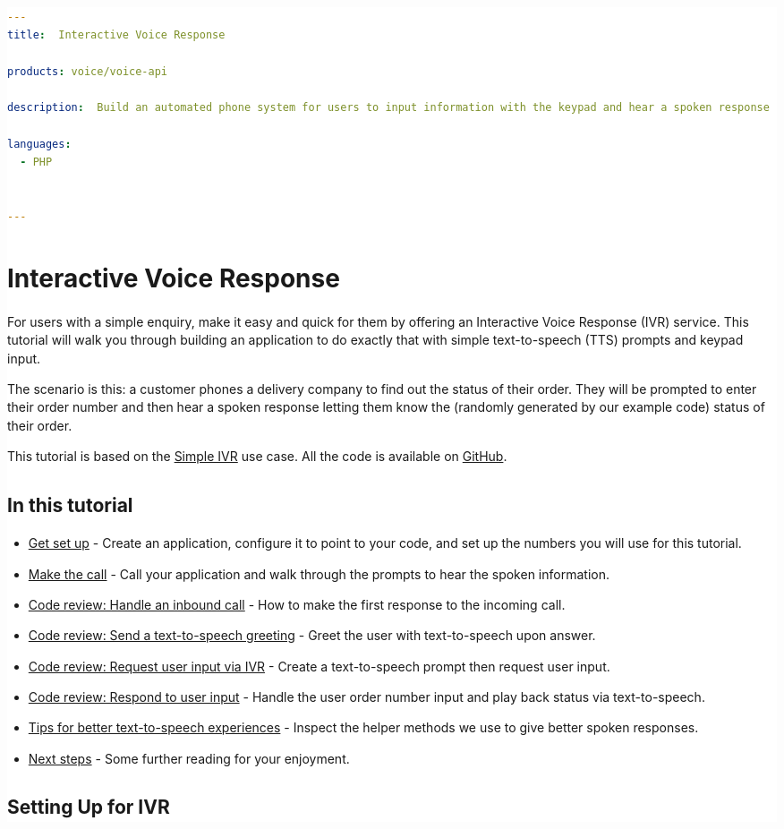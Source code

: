 ```yaml
---
title:  Interactive Voice Response

products: voice/voice-api

description:  Build an automated phone system for users to input information with the keypad and hear a spoken response

languages:
  - PHP


---
```


Interactive Voice Response
==========================

For users with a simple enquiry, make it easy and quick for them by offering an Interactive Voice Response (IVR) service. This tutorial will walk you through building an application to do exactly that with simple text-to-speech (TTS) prompts and keypad input.

The scenario is this: a customer phones a delivery company to find out the status of their order. They will be prompted to enter their order number and then hear a spoken response letting them know the (randomly generated by our example code) status of their order.

This tutorial is based on the [Simple IVR](https://www.nexmo.com/use-cases/interactive-voice-response/) use case. All the code is available on [GitHub](https://github.com/Nexmo/php-phone-menu).

In this tutorial
----------------

* [Get set up](#setting-up-for-ivr) - Create an application, configure it to point to your code, and set up the numbers you will use for this tutorial.

* [Make the call](#try-it-yourself) - Call your application and walk through the prompts to hear the spoken information.

* [Code review: Handle an inbound call](#handle-an-inbound-call) - How to make the first response to the incoming call.

* [Code review: Send a text-to-speech greeting](#send-text-to-speech-greeting) - Greet the user with text-to-speech upon answer.

* [Code review: Request user input via IVR](#request-user-input-via-ivr-interactive-voice-response) - Create a text-to-speech prompt then request user input.

* [Code review: Respond to user input](#respond-to-user-input) - Handle the user order number input and play back status via text-to-speech.

* [Tips for better text-to-speech experiences](#tips-for-better-text-to-speech-experiences) - Inspect the helper methods we use to give better spoken responses.

* [Next steps](#next-steps) - Some further reading for your enjoyment.

Setting Up for IVR
------------------

